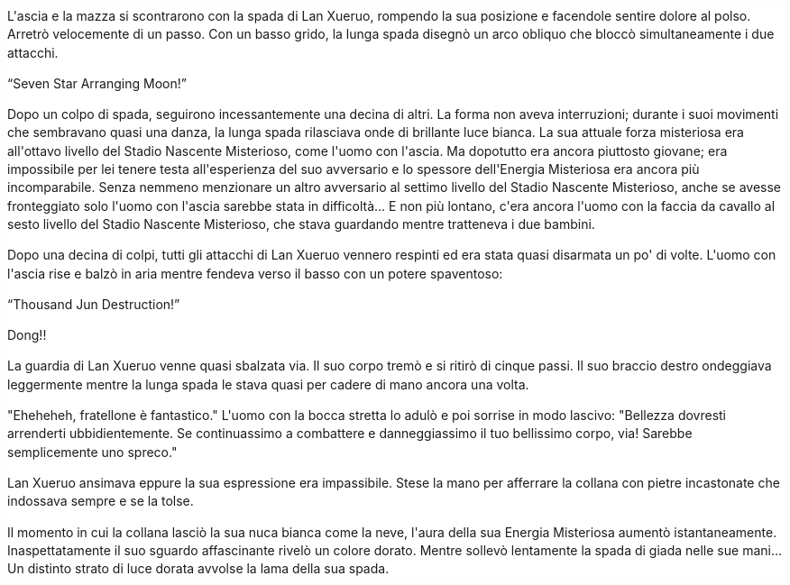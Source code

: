 
L'ascia e la mazza si scontrarono con la spada di Lan Xueruo, rompendo la sua posizione e facendole sentire dolore al polso. Arretrò velocemente di un passo. Con un basso grido, la lunga spada disegnò un arco obliquo che bloccò simultaneamente i due attacchi.


“Seven Star Arranging Moon!”


Dopo un colpo di spada, seguirono incessantemente una decina di altri. La forma non aveva interruzioni; durante i suoi movimenti che sembravano quasi una danza, la lunga spada rilasciava onde di brillante luce bianca. La sua attuale forza misteriosa era all'ottavo livello del Stadio Nascente Misterioso, come l'uomo con l'ascia. Ma dopotutto era ancora piuttosto giovane; era impossibile per lei tenere testa all'esperienza del suo avversario e lo spessore dell'Energia Misteriosa era ancora più incomparabile.
Senza nemmeno menzionare un altro avversario al settimo livello del Stadio Nascente Misterioso, anche se avesse fronteggiato solo l'uomo con l'ascia sarebbe stata in difficoltà... E non più lontano, c'era ancora l'uomo con la faccia da cavallo al sesto livello del Stadio Nascente Misterioso, che stava guardando mentre tratteneva i due bambini.


Dopo una decina di colpi, tutti gli attacchi di Lan Xueruo vennero respinti ed era stata quasi disarmata un po' di volte. L'uomo con l'ascia rise e balzò in aria mentre fendeva verso il basso con un potere spaventoso:


“Thousand Jun Destruction!”


Dong!!


La guardia di Lan Xueruo venne quasi sbalzata via. Il suo corpo tremò e si ritirò di cinque passi. Il suo braccio destro ondeggiava leggermente mentre la lunga spada le stava quasi per cadere di mano ancora una volta.


"Eheheheh, fratellone è fantastico." L'uomo con la bocca stretta lo adulò e poi sorrise in modo lascivo: "Bellezza dovresti arrenderti ubbidientemente. Se continuassimo a combattere e danneggiassimo il tuo bellissimo corpo, via! Sarebbe semplicemente uno spreco."


Lan Xueruo ansimava eppure la sua espressione era impassibile. Stese la mano per afferrare la collana con pietre incastonate che indossava sempre e se la tolse.


Il momento in cui la collana lasciò la sua nuca bianca come la neve, l'aura della sua Energia Misteriosa aumentò istantaneamente. Inaspettatamente il suo sguardo affascinante rivelò un colore dorato.
Mentre sollevò lentamente la spada di giada nelle sue mani... Un distinto strato di luce dorata avvolse la lama della sua spada.
                                


                                



